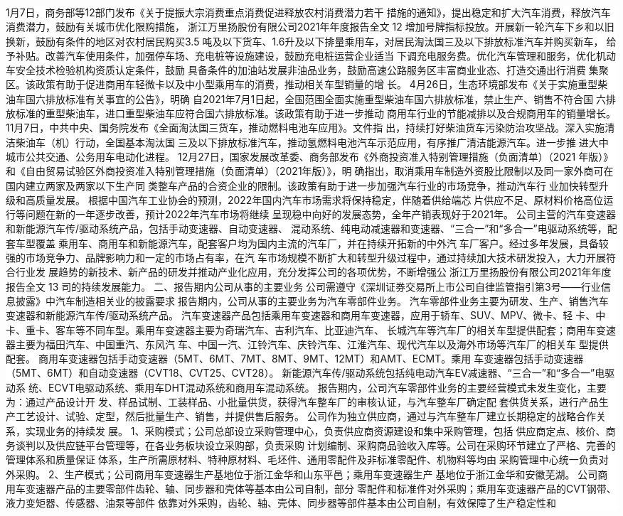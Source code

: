 1月7日，商务部等12部门发布《关于提振大宗消费重点消费促进释放农村消费潜力若干
措施的通知》，提出稳定和扩大汽车消费，释放汽车消费潜力，鼓励有关城市优化限购措施，
浙江万里扬股份有限公司2021年年度报告全文
12
增加号牌指标投放。开展新一轮汽车下乡和以旧换新，鼓励有条件的地区对农村居民购买3.5
吨及以下货车、1.6升及以下排量乘用车，对居民淘汰国三及以下排放标准汽车并购买新车，
给予补贴。改善汽车使用条件，加强停车场、充电桩等设施建设，鼓励充电桩运营企业适当
下调充电服务费。优化汽车管理和服务，优化机动车安全技术检验机构资质认定条件，鼓励
具备条件的加油站发展非油品业务，鼓励高速公路服务区丰富商业业态、打造交通出行消费
集聚区。该政策有助于促进商用车轻微卡以及中小型乘用车的消费，推动相关车型销量的增
长。
4月26日，生态环境部发布《关于实施重型柴油车国六排放标准有关事宜的公告》，明确
自2021年7月1日起，全国范围全面实施重型柴油车国六排放标准，禁止生产、销售不符合国
六排放标准的重型柴油车，进口重型柴油车应符合国六排放标准。该政策有助于进一步推动
商用车行业的节能减排以及合规商用车的销量增长。
11月7日，中共中央、国务院发布《全面淘汰国三货车，推动燃料电池车应用》。文件指
出，持续打好柴油货车污染防治攻坚战。深入实施清洁柴油车（机）行动，全国基本淘汰国
三及以下排放标准汽车，推动氢燃料电池汽车示范应用，有序推广清洁能源汽车。进一步推
进大中城市公共交通、公务用车电动化进程。
12月27日，国家发展改革委、商务部发布《外商投资准入特别管理措施（负面清单）（2021
年版）》和《自由贸易试验区外商投资准入特别管理措施（负面清单）（2021年版）》，明
确指出，取消乘用车制造外资股比限制以及同一家外商可在国内建立两家及两家以下生产同
类整车产品的合资企业的限制。该政策有助于进一步加强汽车行业的市场竞争，推动汽车行
业加快转型升级和高质量发展。
根据中国汽车工业协会的预测，2022年国内汽车市场需求将保持稳定，伴随着供给端芯
片供应不足、原材料价格高位运行等问题在新的一年逐步改善，预计2022年汽车市场将继续
呈现稳中向好的发展态势，全年产销表现好于2021年。
公司主营的汽车变速器和新能源汽车传/驱动系统产品，包括手动变速器、自动变速器、
混动系统、纯电动减速器和变速器、“三合一”和“多合一”电驱动系统等，配套车型覆盖
乘用车、商用车和新能源汽车，配套客户均为国内主流的汽车厂，并在持续开拓新的中外汽
车厂客户。经过多年发展，具备较强的市场竞争力、品牌影响力和一定的市场占有率，在汽
车市场规模不断扩大和转型升级过程中，通过持续加大技术研发投入，大力开展符合行业发
展趋势的新技术、新产品的研发并推动产业化应用，充分发挥公司的各项优势，不断增强公
浙江万里扬股份有限公司2021年年度报告全文
13
司的持续发展能力。
二、报告期内公司从事的主要业务
公司需遵守《深圳证券交易所上市公司自律监管指引第3号——行业信息披露》中汽车制造相关业的披露要求
报告期内，公司从事的主要业务为汽车零部件业务。
汽车零部件业务主要为研发、生产、销售汽车变速器和新能源汽车传/驱动系统产品。
汽车变速器产品包括乘用车变速器和商用车变速器，应用于轿车、SUV、MPV、微卡、轻
卡、中卡、重卡、客车等不同车型。乘用车变速器主要为奇瑞汽车、吉利汽车、比亚迪汽车、
长城汽车等汽车厂的相关车型提供配套；商用车变速器主要为福田汽车、中国重汽、东风汽
车、中国一汽、江铃汽车、庆铃汽车、江淮汽车、现代汽车以及海外市场等汽车厂的相关车
型提供配套。
商用车变速器包括手动变速器（5MT、6MT、7MT、8MT、9MT、12MT）和AMT、ECMT。乘用
车变速器包括手动变速器（5MT、6MT）和自动变速器（CVT18、CVT25、CVT28）。
新能源汽车传/驱动系统包括纯电动汽车EV减速器、“三合一”和“多合一”电驱动系
统、ECVT电驱动系统、乘用车DHT混动系统和商用车混动系统。
报告期内，公司汽车零部件业务的主要经营模式未发生变化，主要为：通过产品设计开
发、样品试制、工装样品、小批量供货，获得汽车整车厂的审核认证，与汽车整车厂确定配
套供货关系，进行产品生产工艺设计、试验、定型，然后批量生产、销售，并提供售后服务。
公司作为独立供应商，通过与汽车整车厂建立长期稳定的战略合作关系，实现业务的持续发
展。
1、采购模式；公司总部设立采购管理中心，负责供应商资源建设和集中采购管理，包括
供应商定点、核价、商务谈判以及供应链平台管理等，在各业务板块设立采购部，负责采购
计划编制、采购商品验收入库等。公司在采购环节建立了严格、完善的管理体系和质量保证
体系，生产所需原材料、特种原材料、毛坯件、通用零配件及非标准零配件、机物料等均由
采购管理中心统一负责对外采购。
2、生产模式；公司商用车变速器生产基地位于浙江金华和山东平邑；乘用车变速器生产
基地位于浙江金华和安徽芜湖。
公司商用车变速器产品的主要零部件齿轮、轴、同步器和壳体等基本由公司自制，部分
零配件和标准件对外采购；乘用车变速器产品的CVT钢带、液力变矩器、传感器、油泵等部件
依靠对外采购，齿轮、轴、壳体、同步器等部件基本由公司自制，有效保障了生产稳定性和